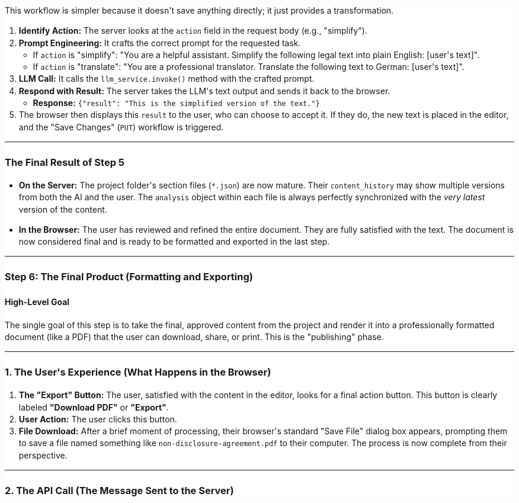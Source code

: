 This workflow is simpler because it doesn't save anything directly; it just provides a transformation.

1.  **Identify Action:** The server looks at the `action` field in the request body (e.g., "simplify").
2.  **Prompt Engineering:** It crafts the correct prompt for the requested task.
    *   If `action` is "simplify": "You are a helpful assistant. Simplify the following legal text into plain English: [user's text]".
    *   If `action` is "translate": "You are a professional translator. Translate the following text to German: [user's text]".
3.  **LLM Call:** It calls the `llm_service.invoke()` method with the crafted prompt.
4.  **Respond with Result:** The server takes the LLM's text output and sends it back to the browser.
    *   **Response:** `{"result": "This is the simplified version of the text."}`
5.  The browser then displays this `result` to the user, who can choose to accept it. If they do, the new text is placed in the editor, and the "Save Changes" (`PUT`) workflow is triggered.

---

### The Final Result of Step 5

*   **On the Server:** The project folder's section files (`*.json`) are now mature. Their `content_history` may show multiple versions from both the AI and the user. The `analysis` object within each file is always perfectly synchronized with the *very latest* version of the content.

*   **In the Browser:** The user has reviewed and refined the entire document. They are fully satisfied with the text. The document is now considered final and is ready to be formatted and exported in the last step.

---

### Step 6: The Final Product (Formatting and Exporting)

#### **High-Level Goal**

The single goal of this step is to take the final, approved content from the project and render it into a professionally formatted document (like a PDF) that the user can download, share, or print. This is the "publishing" phase.

---

### 1. The User's Experience (What Happens in the Browser)

1.  **The "Export" Button:** The user, satisfied with the content in the editor, looks for a final action button. This button is clearly labeled **"Download PDF"** or **"Export"**.
2.  **User Action:** The user clicks this button.
3.  **File Download:** After a brief moment of processing, their browser's standard "Save File" dialog box appears, prompting them to save a file named something like `non-disclosure-agreement.pdf` to their computer. The process is now complete from their perspective.

---

### 2. The API Call (The Message Sent to the Server)
